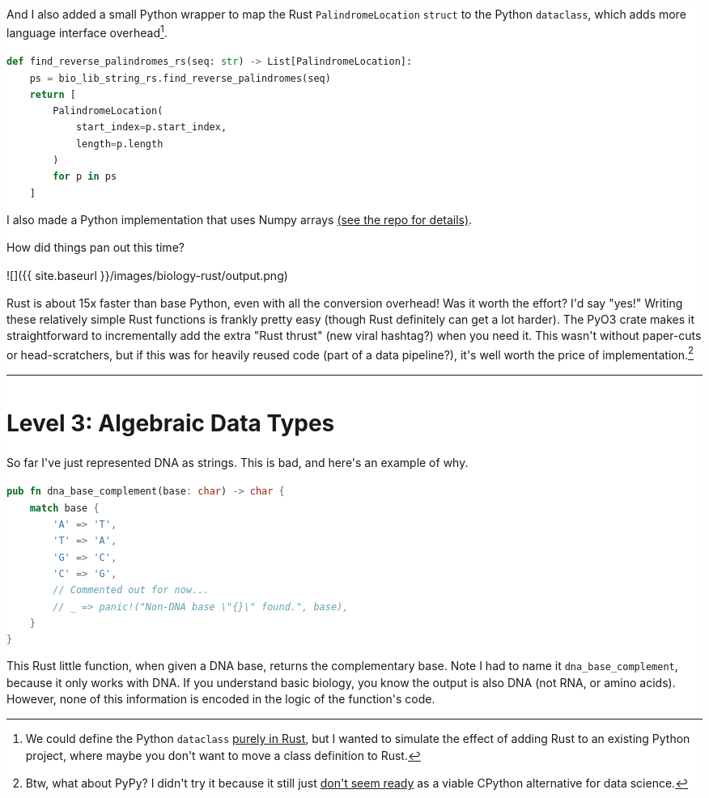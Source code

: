 And I also added a small Python wrapper to map the Rust `PalindromeLocation` `struct` to the Python `dataclass`, which adds more language interface overhead[^8].

``` python
def find_reverse_palindromes_rs(seq: str) -> List[PalindromeLocation]:
    ps = bio_lib_string_rs.find_reverse_palindromes(seq)
    return [ 
        PalindromeLocation(
            start_index=p.start_index,
            length=p.length
        )
        for p in ps 
    ]
```

I also made a Python implementation that uses Numpy arrays [(see the repo for details)](https://github.com/cyniphile/rosalind/blob/04885c9644e1cff2287a43dce94763e80f482c39/bio-lib-py/bio_lib_py/bio_lib.py#L82).

How did things pan out this time?

![]({{ site.baseurl }}/images/biology-rust/output.png)

Rust is about 15x faster than base Python, even with all the conversion overhead! Was it worth the effort? I'd say "yes!" Writing these relatively simple Rust functions is frankly pretty easy (though Rust definitely can get a lot harder). The PyO3 crate makes it straightforward to incrementally add the extra "Rust thrust" (new viral hashtag?) when you need it. This wasn't without paper-cuts or head-scratchers, but if this was for heavily reused code (part of a data pipeline?), it's well worth the price of implementation.[^4] 

----------------------------

# Level 3: Algebraic Data Types

So far I've just represented DNA as strings. This is bad, and here's an example of why. 

``` rust
pub fn dna_base_complement(base: char) -> char {
    match base {
        'A' => 'T',
        'T' => 'A',
        'G' => 'C',
        'C' => 'G',
        // Commented out for now...
        // _ => panic!("Non-DNA base \"{}\" found.", base),
    }
}
```

This Rust little function, when given a DNA base, returns the complementary base. Note I had to name it `dna_base_complement`, because it only works with DNA. If you understand basic biology, you know the output is also DNA (not RNA, or amino acids). However, none of this information is encoded in the logic of the function's code.


[^3]: DNA sequence data are stored as the coding strand (not the template strand), so "transcription" really does mean "replace T with U" not "find the RNA complement strand"
[^7]: For a more detailed tutorial [see this guide](https://depth-first.com/articles/2020/08/10/python-extensions-in-pure-rust-with-pyo3/). Installing and using PyO3 had some paper-cuts: 
[^1]: It's important to use the super-optimized (and slow compiling) `--release` flag here. Otherwise, Rust compiles using the default fast-compiling/slow-performing `--debug` setting. Check out the performance difference for the `transcribe` function: ![]({{ site.baseurl }}/images/biology-rust/2021-11-09-12-46-33.png)
[^2]: Perhaps this is because CPython is compiled with gcc, [which can sometimes emit faster instructions than Rust's LLVM-based compiler](https://news.ycombinator.com/item?id=20944403). Or perhaps something else; I didn't look into it too closely.
[^8]: We could define the Python `dataclass` [purely in Rust](https://depth-first.com/articles/2020/08/10/python-extensions-in-pure-rust-with-pyo3/), but I wanted to simulate the effect of adding Rust to an existing Python project, where maybe you don't want to move a class definition to Rust. 
[^6]: Yes, I know, this is not the best algorithm. That's not the point. The point is to compare the same algorithm in Rust and Python. Side note: I wanted to try out Python 3.10's new [pattern matching](https://www.python.org/dev/peps/pep-0636/), but I couldn't install some dependencies (SciPy), so I had to go back to version 3.9.
[^5]: This was the first time I ran into not-so-nice problems with PyO3. I started with a Rust implementation [nearly identical to the Python one](https://github.com/cyniphile/rosalind/blob/04885c9644e1cff2287a43dce94763e80f482c39/bio-lib-string-rs/src/lib.rs#L139) but I ran into a weird GIL deadlock when benchmarking with `perfplot` (which apparently does some multithreaded stuff). I managed to resolve this by not having any `mut` or borrowed variables in the function body, but this was a quick hack fix. I have not yet gone deep on the [GIL and mutability](https://pyo3.rs/v0.15.0/types.html?highlight=gil#gil-lifetimes-mutability-and-python-object-types) w.r.t. PyO3.
[^4]: Btw, what about PyPy? I didn't try it because it still just [don't seem ready](https://scikit-learn.org/stable/faq.html#do-you-support-pypy) as a viable CPython alternative for data science.
[^9]: [This talk](https://youtu.be/FnBPECrSC7o?t=1867) by Ron Minsky of Jane Street Capital has some really interesting examples of using algebraic data types to write more robust code (using OCaml in the context of securities trading).
[^10]: In Rust, variants of an enum aren't actually types, so you can't so something like `fn f(s: DnaNucleotide::A) {}`. You also can't write polymorphic code with enums like so:
[^12]: I ran into some gotchas, but the [tutorials](https://docs.ray.io/en/latest/ray-design-patterns/fine-grained-tasks.html) were generally helpful.
[^11]:  I ran into basically every problem listed in [this post](https://depth-first.com/articles/2020/06/22/returning-rust-iterators/).